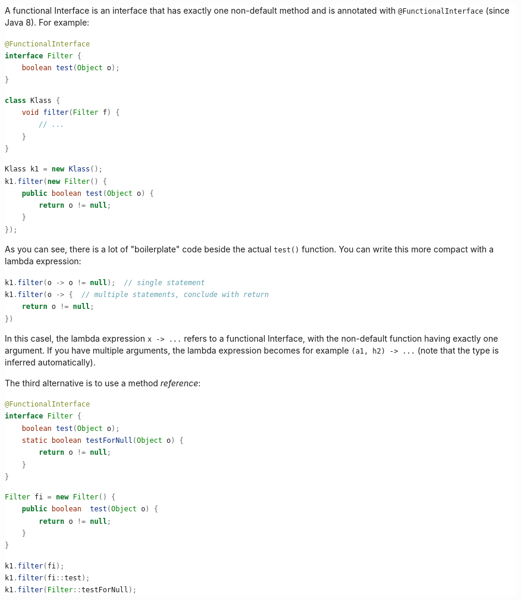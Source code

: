 A functional Interface is an interface that has exactly one non-default method and is annotated with `@FunctionalInterface` (since Java 8).
For example:

```java
@FunctionalInterface
interface Filter {
	boolean test(Object o);
}
```
```java
class Klass {
	void filter(Filter f) {
		// ...
	}
}
```
```java
Klass k1 = new Klass();
k1.filter(new Filter() {
	public boolean test(Object o) {
		return o != null;
	}
});
```

As you can see, there is a lot of "boilerplate" code beside the actual `test()` function.
You can write this more compact with a lambda expression:

```java
k1.filter(o -> o != null);  // single statement
k1.filter(o -> {  // multiple statements, conclude with return
	return o != null;
})
```

In this casel, the lambda expression `x -> ...` refers to a functional Interface, with the non-default function having exactly one argument.
If you have multiple arguments, the lambda expression becomes for example `(a1, h2) -> ...` (note that the type is inferred automatically).

The third alternative is to use a method _reference_:

```java
@FunctionalInterface
interface Filter {
	boolean test(Object o);
	static boolean testForNull(Object o) {
		return o != null;
	}
}
```
```java
Filter fi = new Filter() {
	public boolean  test(Object o) {
		return o != null;
	}
}
```
```java
k1.filter(fi);
k1.filter(fi::test);
k1.filter(Filter::testForNull);
```
